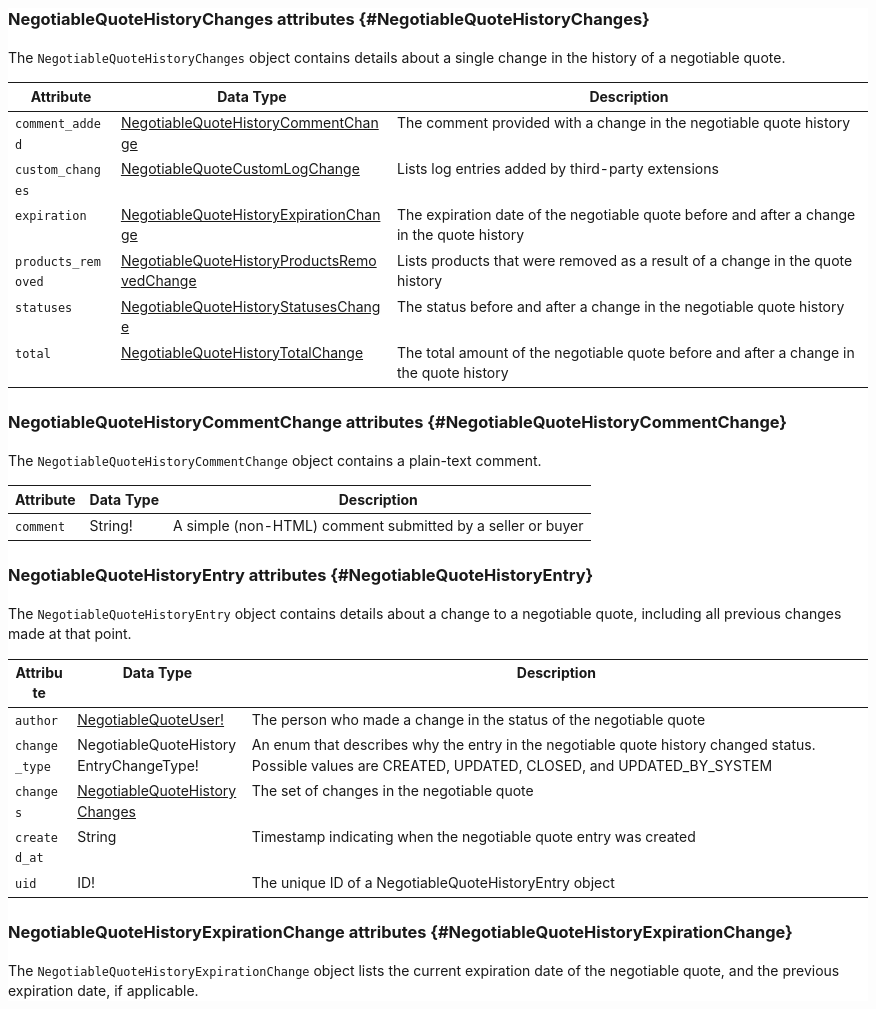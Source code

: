 ### NegotiableQuoteHistoryChanges attributes {#NegotiableQuoteHistoryChanges}

The `NegotiableQuoteHistoryChanges` object contains details about a single change in the history of a negotiable quote.

Attribute | Data Type | Description
--- | --- | ---
`comment_added` | [NegotiableQuoteHistoryCommentChange](#NegotiableQuoteHistoryCommentChange) | The comment provided with a change in the negotiable quote history
`custom_changes` | [NegotiableQuoteCustomLogChange](#NegotiableQuoteCustomLogChange) | Lists log entries added by third-party extensions
`expiration` | [NegotiableQuoteHistoryExpirationChange](#NegotiableQuoteHistoryExpirationChange) | The expiration date of the negotiable quote before and after a change in the quote history
`products_removed` | [NegotiableQuoteHistoryProductsRemovedChange](#NegotiableQuoteHistoryProductsRemovedChange) | Lists products that were removed as a result of a change in the quote history
`statuses` | [NegotiableQuoteHistoryStatusesChange](#NegotiableQuoteHistoryStatusesChange) | The status before and after a change in the negotiable quote history
`total` | [NegotiableQuoteHistoryTotalChange](#NegotiableQuoteHistoryTotalChange) | The total amount of the negotiable quote before and after a change in the quote history

### NegotiableQuoteHistoryCommentChange attributes {#NegotiableQuoteHistoryCommentChange}

The `NegotiableQuoteHistoryCommentChange` object contains a plain-text comment.

Attribute | Data Type | Description
--- | --- | ---
`comment` | String! | A simple (non-HTML) comment submitted by a seller or buyer

### NegotiableQuoteHistoryEntry attributes {#NegotiableQuoteHistoryEntry}

The `NegotiableQuoteHistoryEntry` object contains details about a change to a negotiable quote, including all previous changes made at that point.

Attribute | Data Type | Description
--- | --- | ---
`author` | [NegotiableQuoteUser!](#NegotiableQuoteUser) | The person who made a change in the status of the negotiable quote
`change_type` | NegotiableQuoteHistoryEntryChangeType! | An enum that describes why the entry in the negotiable quote history changed status. Possible values are CREATED, UPDATED, CLOSED, and UPDATED_BY_SYSTEM
`changes` | [NegotiableQuoteHistoryChanges](#NegotiableQuoteHistoryChanges) | The set of changes in the negotiable quote
`created_at` | String | Timestamp indicating when the negotiable quote entry was created
`uid` | ID! | The unique ID of a NegotiableQuoteHistoryEntry object

### NegotiableQuoteHistoryExpirationChange attributes {#NegotiableQuoteHistoryExpirationChange}

The `NegotiableQuoteHistoryExpirationChange` object lists the current expiration date of the negotiable quote, and the previous expiration date, if applicable.
